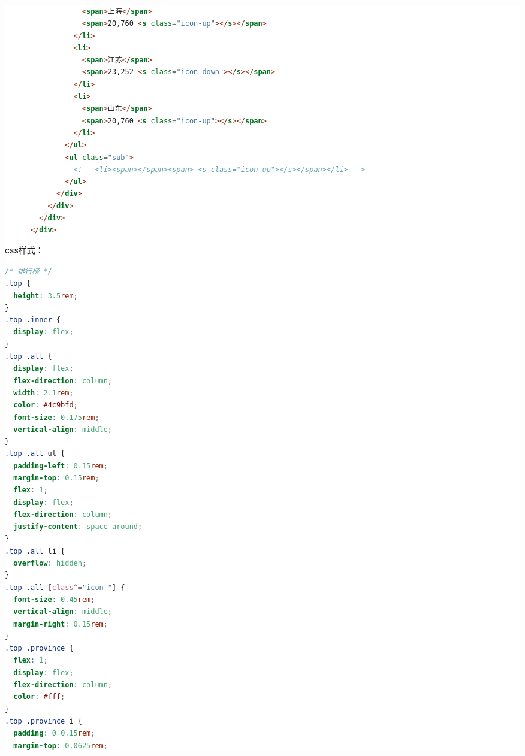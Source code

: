 ```html
                  <span>上海</span>
                  <span>20,760 <s class="icon-up"></s></span>
                </li>
                <li>
                  <span>江苏</span>
                  <span>23,252 <s class="icon-down"></s></span>
                </li>
                <li>
                  <span>山东</span>
                  <span>20,760 <s class="icon-up"></s></span>
                </li>
              </ul>
              <ul class="sub">
                <!-- <li><span></span><span> <s class="icon-up"></s></span></li> -->
              </ul>
            </div>
          </div>
        </div>
      </div>
```

css样式：

```css
/* 排行榜 */
.top {
  height: 3.5rem;
}
.top .inner {
  display: flex;
}
.top .all {
  display: flex;
  flex-direction: column;
  width: 2.1rem;
  color: #4c9bfd;
  font-size: 0.175rem;
  vertical-align: middle;
}
.top .all ul {
  padding-left: 0.15rem;
  margin-top: 0.15rem;
  flex: 1;
  display: flex;
  flex-direction: column;
  justify-content: space-around;
}
.top .all li {
  overflow: hidden;
}
.top .all [class^="icon-"] {
  font-size: 0.45rem;
  vertical-align: middle;
  margin-right: 0.15rem;
}
.top .province {
  flex: 1;
  display: flex;
  flex-direction: column;
  color: #fff;
}
.top .province i {
  padding: 0 0.15rem;
  margin-top: 0.0625rem;
```